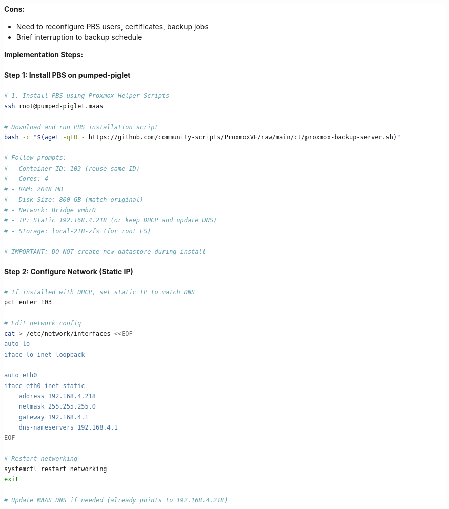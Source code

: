 **Cons:**
- Need to reconfigure PBS users, certificates, backup jobs
- Brief interruption to backup schedule

**Implementation Steps:**

#### Step 1: Install PBS on pumped-piglet

```bash
# 1. Install PBS using Proxmox Helper Scripts
ssh root@pumped-piglet.maas

# Download and run PBS installation script
bash -c "$(wget -qLO - https://github.com/community-scripts/ProxmoxVE/raw/main/ct/proxmox-backup-server.sh)"

# Follow prompts:
# - Container ID: 103 (reuse same ID)
# - Cores: 4
# - RAM: 2048 MB
# - Disk Size: 800 GB (match original)
# - Network: Bridge vmbr0
# - IP: Static 192.168.4.218 (or keep DHCP and update DNS)
# - Storage: local-2TB-zfs (for root FS)

# IMPORTANT: DO NOT create new datastore during install
```

#### Step 2: Configure Network (Static IP)

```bash
# If installed with DHCP, set static IP to match DNS
pct enter 103

# Edit network config
cat > /etc/network/interfaces <<EOF
auto lo
iface lo inet loopback

auto eth0
iface eth0 inet static
    address 192.168.4.218
    netmask 255.255.255.0
    gateway 192.168.4.1
    dns-nameservers 192.168.4.1
EOF

# Restart networking
systemctl restart networking
exit

# Update MAAS DNS if needed (already points to 192.168.4.218)
```
